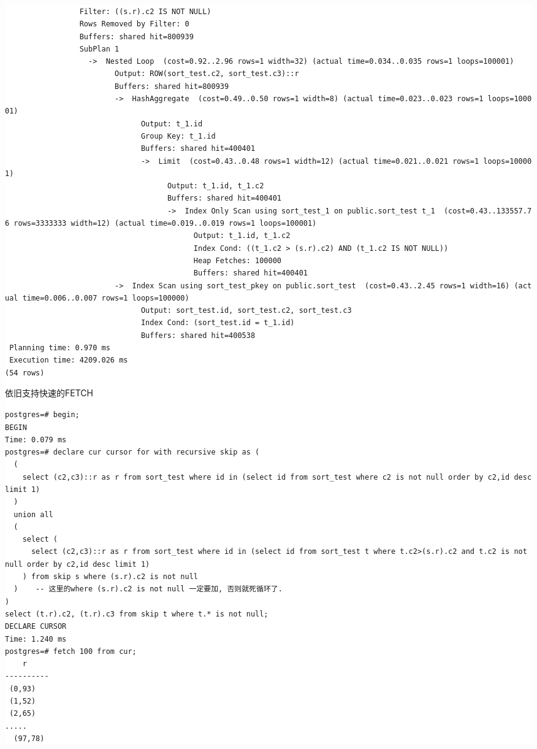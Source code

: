 ```
                 Filter: ((s.r).c2 IS NOT NULL)
                 Rows Removed by Filter: 0
                 Buffers: shared hit=800939
                 SubPlan 1
                   ->  Nested Loop  (cost=0.92..2.96 rows=1 width=32) (actual time=0.034..0.035 rows=1 loops=100001)
                         Output: ROW(sort_test.c2, sort_test.c3)::r
                         Buffers: shared hit=800939
                         ->  HashAggregate  (cost=0.49..0.50 rows=1 width=8) (actual time=0.023..0.023 rows=1 loops=100001)
                               Output: t_1.id
                               Group Key: t_1.id
                               Buffers: shared hit=400401
                               ->  Limit  (cost=0.43..0.48 rows=1 width=12) (actual time=0.021..0.021 rows=1 loops=100001)
                                     Output: t_1.id, t_1.c2
                                     Buffers: shared hit=400401
                                     ->  Index Only Scan using sort_test_1 on public.sort_test t_1  (cost=0.43..133557.76 rows=3333333 width=12) (actual time=0.019..0.019 rows=1 loops=100001)
                                           Output: t_1.id, t_1.c2
                                           Index Cond: ((t_1.c2 > (s.r).c2) AND (t_1.c2 IS NOT NULL))
                                           Heap Fetches: 100000
                                           Buffers: shared hit=400401
                         ->  Index Scan using sort_test_pkey on public.sort_test  (cost=0.43..2.45 rows=1 width=16) (actual time=0.006..0.007 rows=1 loops=100000)
                               Output: sort_test.id, sort_test.c2, sort_test.c3
                               Index Cond: (sort_test.id = t_1.id)
                               Buffers: shared hit=400538
 Planning time: 0.970 ms
 Execution time: 4209.026 ms
(54 rows)
```
  
依旧支持快速的FETCH  
  
```
postgres=# begin;
BEGIN
Time: 0.079 ms
postgres=# declare cur cursor for with recursive skip as (  
  (  
    select (c2,c3)::r as r from sort_test where id in (select id from sort_test where c2 is not null order by c2,id desc limit 1) 
  )  
  union all  
  (  
    select (
      select (c2,c3)::r as r from sort_test where id in (select id from sort_test t where t.c2>(s.r).c2 and t.c2 is not null order by c2,id desc limit 1) 
    ) from skip s where (s.r).c2 is not null
  )    -- 这里的where (s.r).c2 is not null 一定要加, 否则就死循环了. 
)   
select (t.r).c2, (t.r).c3 from skip t where t.* is not null; 
DECLARE CURSOR
Time: 1.240 ms
postgres=# fetch 100 from cur;
    r     
----------
 (0,93)
 (1,52)
 (2,65)
.....
  (97,78)
```